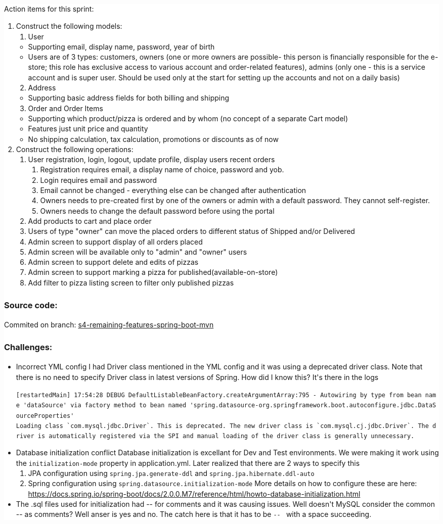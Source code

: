 Action items for this sprint:

1. Construct the following models: 
    1. User
    - Supporting email, display name, password, year of birth
    - Users are of 3 types: 
        customers, 
        owners (one or more owners are possible-  this person is financially responsible for the e-store; this role has exclusive access to various account and order-related features), 
        admins (only one - this is a service account and is super user. Should be used only at the start for setting up the accounts and not on a daily basis)
    2. Address
    - Supporting basic address fields for both billing and shipping
    3. Order and Order Items
    - Supporting which product/pizza is ordered and by whom (no concept of a separate Cart model)
    - Features just unit price and quantity
    - No shipping calculation, tax calculation, promotions or discounts as of now
2. Construct the following operations:
    1. User registration, login, logout, update profile, display users recent orders
       1. Registration requires email, a display name of choice, password and yob.
       2. Login requires email and password
       3. Email cannot be changed - everything else can be changed after authentication
       4. Owners needs to pre-created first by one of the owners or admin with a default password. They cannot self-register.
       5. Owners needs to change the default password before using the portal
    2. Add products to cart and place order
    3. Users of type "owner" can move the placed orders to different status of Shipped and/or Delivered
    4. Admin screen to support display of all orders placed 
    5. Admin screen will be available only to "admin" and "owner" users
    6. Admin screen to support delete and edits of pizzas
    7. Admin screen to support marking a pizza for published(available-on-store)
    8. Add filter to pizza listing screen to filter only published pizzas

### Source code:

Commited on branch: [s4-remaining-features-spring-boot-mvn](https://github.com/john77eipe/SpringLabs/tree/s4-remaining-features-spring-boot-mvn)

### Challenges:

- Incorrect YML config
    I had Driver class mentioned in the YML config and it was using a deprecated driver class. 
  Note that there is no need to specify Driver class in latest versions of Spring.
  How did I know this? It's there in the logs
    ```log
    [restartedMain] 17:54:28 DEBUG DefaultListableBeanFactory.createArgumentArray:795 - Autowiring by type from bean name 'dataSource' via factory method to bean named 'spring.datasource-org.springframework.boot.autoconfigure.jdbc.DataSourceProperties'
    Loading class `com.mysql.jdbc.Driver`. This is deprecated. The new driver class is `com.mysql.cj.jdbc.Driver`. The driver is automatically registered via the SPI and manual loading of the driver class is generally unnecessary.
    ```
- Database initialization conflict 
  Database initialization is excellant for Dev and Test environments.
  We were making it work using the `initialization-mode` property in application.yml. 
  Later realized that there are 2 ways to specify this
    1. JPA configuration using `spring.jpa.generate-ddl` and `spring.jpa.hibernate.ddl-auto`
    2. Spring configuration using `spring.datasource.initialization-mode`
  More details on how to configure these are here:  https://docs.spring.io/spring-boot/docs/2.0.0.M7/reference/html/howto-database-initialization.html
- The .sql files used for initialization had -- for comments and it was causing issues. 
  Well doesn't MySQL consider the common -- as comments? Well anser is yes and no.
  The catch here is that it has to be `-- ` with a space succeeding.

